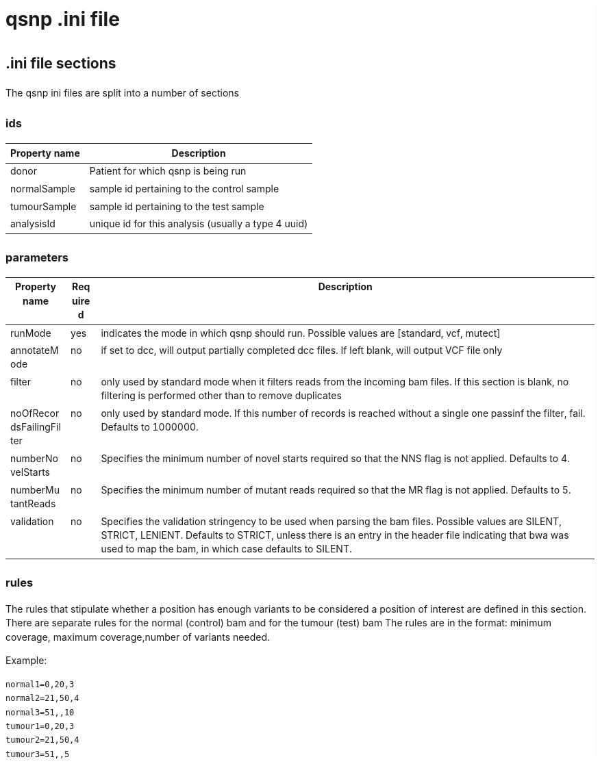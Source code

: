 # qsnp .ini file

## .ini file sections

The qsnp ini files are split into a number of sections

### ids

Property name | Description
------- | -------
donor | Patient for which qsnp is being run
normalSample | sample id pertaining to the control sample
tumourSample | sample id pertaining to the test sample
analysisId | unique id for this analysis (usually a type 4 uuid)

### parameters

Property name | Required | Description
------- | ------- | -----
runMode | yes | indicates the mode in which qsnp should run. Possible values are [standard, vcf, mutect]
annotateMode | no | if set to dcc, will output partially completed dcc files. If left blank, will output VCF file only
filter | no | only used by standard mode when it filters reads from the incoming bam files. If this section is blank, no filtering is performed other than to remove duplicates
noOfRecordsFailingFilter | no | only used by standard mode. If this number of records is reached without a single one passinf the filter, fail. Defaults to 1000000.
numberNovelStarts | no | Specifies the minimum number of novel starts required so that the NNS flag is not applied. Defaults to 4.
numberMutantReads | no | Specifies the minimum number of mutant reads required so that the MR flag is not applied. Defaults to 5.
validation | no | Specifies the validation stringency to be used when parsing the bam files. Possible values are SILENT, STRICT, LENIENT. Defaults to STRICT, unless there is an entry in the header file indicating that bwa was used to map the bam, in which case defaults to SILENT.

### rules

The rules that stipulate whether a position has enough variants to be considered a position of interest are defined in this section.
There are separate rules for the normal (control) bam and for the tumour (test) bam
The rules are in the format: minimum coverage, maximum coverage,number of variants needed.

Example:

~~~~{.text}
normal1=0,20,3
normal2=21,50,4
normal3=51,,10
tumour1=0,20,3
tumour2=21,50,4
tumour3=51,,5
~~~~
